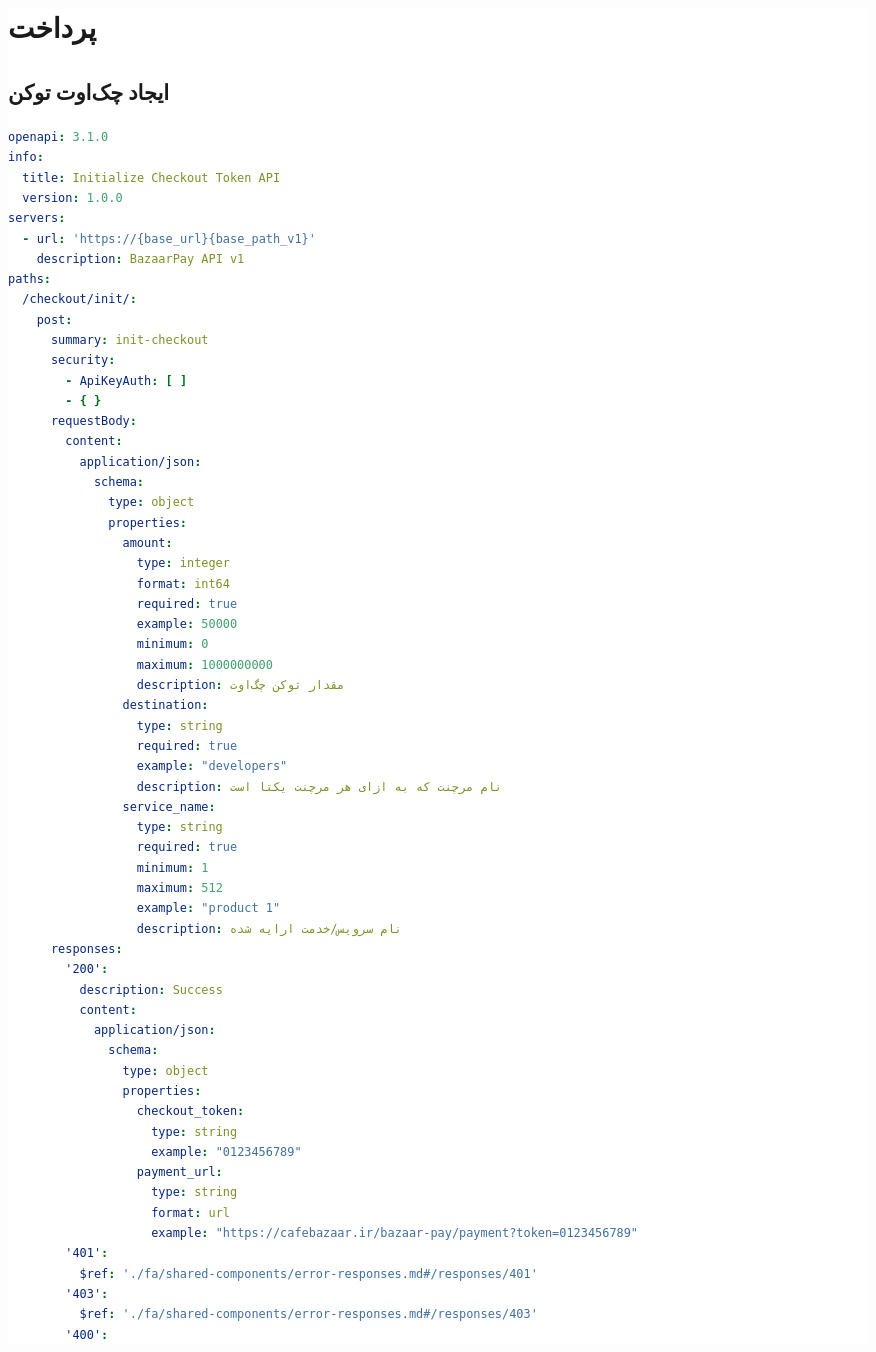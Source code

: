 <h1 id="payment">پرداخت</h1>

<h2 id="init-checkout">ایجاد چک‌اوت توکن</h2>

```yaml
openapi: 3.1.0
info:
  title: Initialize Checkout Token API
  version: 1.0.0
servers:
  - url: 'https://{base_url}{base_path_v1}'
    description: BazaarPay API v1
paths:
  /checkout/init/:
    post:
      summary: init-checkout
      security:
        - ApiKeyAuth: [ ]
        - { }
      requestBody:
        content:
          application/json:
            schema:
              type: object
              properties:
                amount:
                  type: integer
                  format: int64
                  required: true
                  example: 50000
                  minimum: 0
                  maximum: 1000000000
                  description: مقدار توکن چگ‌اوت
                destination:
                  type: string
                  required: true
                  example: "developers"
                  description: نام مرچنت که به ازای هر مرچنت یکتا است
                service_name:
                  type: string
                  required: true
                  minimum: 1
                  maximum: 512
                  example: "product 1"
                  description: نام سرویس/خدمت ارایه شده
      responses:
        '200':
          description: Success
          content:
            application/json:
              schema:
                type: object
                properties:
                  checkout_token:
                    type: string
                    example: "0123456789"
                  payment_url:
                    type: string
                    format: url
                    example: "https://cafebazaar.ir/bazaar-pay/payment?token=0123456789"
        '401':
          $ref: './fa/shared-components/error-responses.md#/responses/401'
        '403':
          $ref: './fa/shared-components/error-responses.md#/responses/403'
        '400':
```